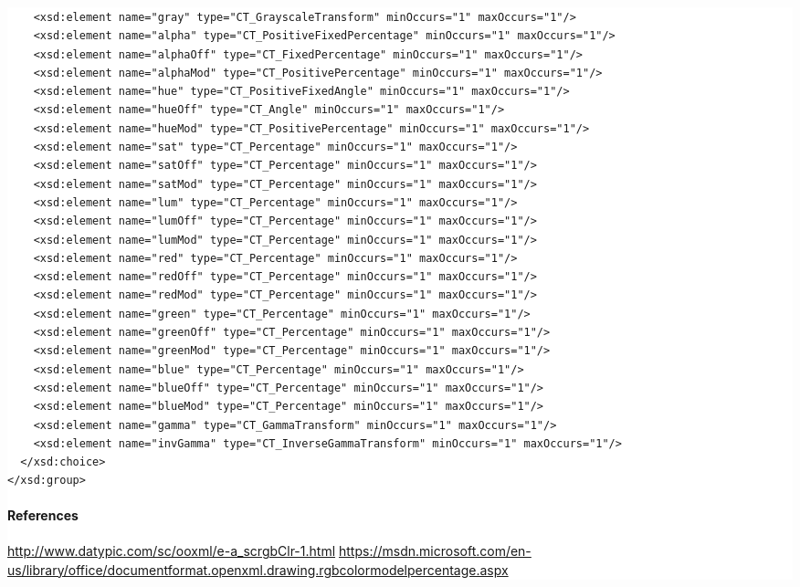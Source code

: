 ```
    <xsd:element name="gray" type="CT_GrayscaleTransform" minOccurs="1" maxOccurs="1"/>
    <xsd:element name="alpha" type="CT_PositiveFixedPercentage" minOccurs="1" maxOccurs="1"/>
    <xsd:element name="alphaOff" type="CT_FixedPercentage" minOccurs="1" maxOccurs="1"/>
    <xsd:element name="alphaMod" type="CT_PositivePercentage" minOccurs="1" maxOccurs="1"/>
    <xsd:element name="hue" type="CT_PositiveFixedAngle" minOccurs="1" maxOccurs="1"/>
    <xsd:element name="hueOff" type="CT_Angle" minOccurs="1" maxOccurs="1"/>
    <xsd:element name="hueMod" type="CT_PositivePercentage" minOccurs="1" maxOccurs="1"/>
    <xsd:element name="sat" type="CT_Percentage" minOccurs="1" maxOccurs="1"/>
    <xsd:element name="satOff" type="CT_Percentage" minOccurs="1" maxOccurs="1"/>
    <xsd:element name="satMod" type="CT_Percentage" minOccurs="1" maxOccurs="1"/>
    <xsd:element name="lum" type="CT_Percentage" minOccurs="1" maxOccurs="1"/>
    <xsd:element name="lumOff" type="CT_Percentage" minOccurs="1" maxOccurs="1"/>
    <xsd:element name="lumMod" type="CT_Percentage" minOccurs="1" maxOccurs="1"/>
    <xsd:element name="red" type="CT_Percentage" minOccurs="1" maxOccurs="1"/>
    <xsd:element name="redOff" type="CT_Percentage" minOccurs="1" maxOccurs="1"/>
    <xsd:element name="redMod" type="CT_Percentage" minOccurs="1" maxOccurs="1"/>
    <xsd:element name="green" type="CT_Percentage" minOccurs="1" maxOccurs="1"/>
    <xsd:element name="greenOff" type="CT_Percentage" minOccurs="1" maxOccurs="1"/>
    <xsd:element name="greenMod" type="CT_Percentage" minOccurs="1" maxOccurs="1"/>
    <xsd:element name="blue" type="CT_Percentage" minOccurs="1" maxOccurs="1"/>
    <xsd:element name="blueOff" type="CT_Percentage" minOccurs="1" maxOccurs="1"/>
    <xsd:element name="blueMod" type="CT_Percentage" minOccurs="1" maxOccurs="1"/>
    <xsd:element name="gamma" type="CT_GammaTransform" minOccurs="1" maxOccurs="1"/>
    <xsd:element name="invGamma" type="CT_InverseGammaTransform" minOccurs="1" maxOccurs="1"/>
  </xsd:choice>
</xsd:group>
```

#### References

http://www.datypic.com/sc/ooxml/e-a_scrgbClr-1.html
https://msdn.microsoft.com/en-us/library/office/documentformat.openxml.drawing.rgbcolormodelpercentage.aspx
